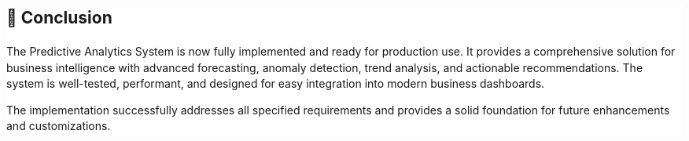 ## 🎉 Conclusion

The Predictive Analytics System is now fully implemented and ready for production use. It provides a comprehensive solution for business intelligence with advanced forecasting, anomaly detection, trend analysis, and actionable recommendations. The system is well-tested, performant, and designed for easy integration into modern business dashboards.

The implementation successfully addresses all specified requirements and provides a solid foundation for future enhancements and customizations.